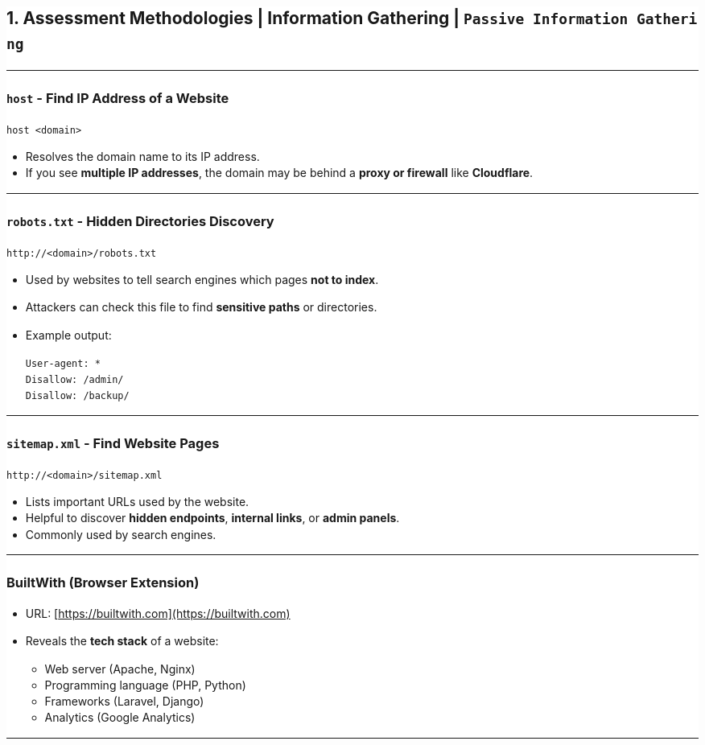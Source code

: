 <h2>
  1. Assessment Methodologies | Information Gathering |
  <code>Passive Information Gathering</code>
</h2>

---
### `host` - Find IP Address of a Website
````
host <domain>
````

* Resolves the domain name to its IP address.
* If you see **multiple IP addresses**, the domain may be behind a **proxy or firewall** like **Cloudflare**.

---

### `robots.txt` - Hidden Directories Discovery

```url
http://<domain>/robots.txt
```

* Used by websites to tell search engines which pages **not to index**.
* Attackers can check this file to find **sensitive paths** or directories.
* Example output:

  ```
  User-agent: *
  Disallow: /admin/
  Disallow: /backup/
  ```

---

### `sitemap.xml` - Find Website Pages

```url
http://<domain>/sitemap.xml
```

* Lists important URLs used by the website.
* Helpful to discover **hidden endpoints**, **internal links**, or **admin panels**.
* Commonly used by search engines.

---

###  BuiltWith (Browser Extension)

* URL: [https://builtwith.com](https://builtwith.com)
* Reveals the **tech stack** of a website:

  * Web server (Apache, Nginx)
  * Programming language (PHP, Python)
  * Frameworks (Laravel, Django)
  * Analytics (Google Analytics)

---